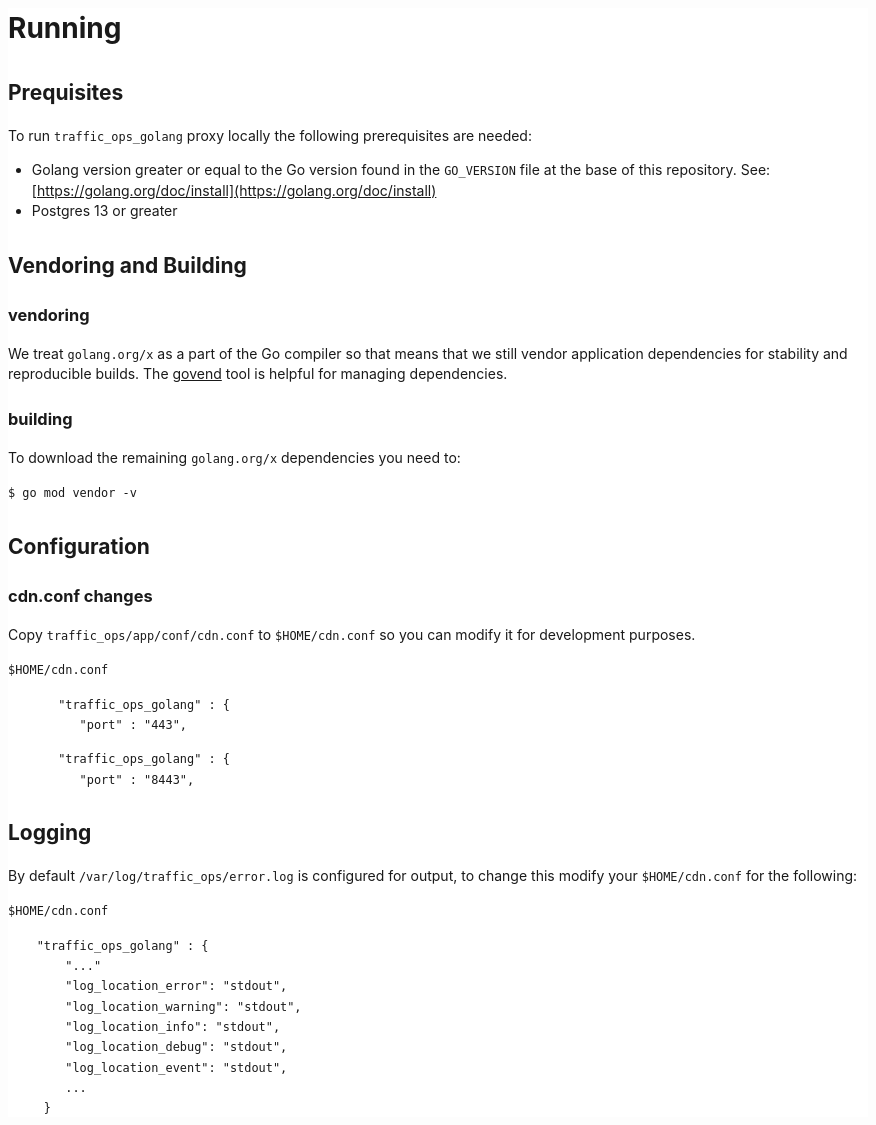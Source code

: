 

# Running

## Prequisites

To run `traffic_ops_golang` proxy locally the following prerequisites are needed:

* Golang version greater or equal to the Go version found in the `GO_VERSION` file at the base of this repository. See: [https://golang.org/doc/install](https://golang.org/doc/install)
* Postgres 13 or greater


## Vendoring and Building

### vendoring
We treat `golang.org/x` as a part of the Go compiler so that means that we still vendor application dependencies for stability and reproducible builds.  The [govend](https://github.com/govend/govend) tool is helpful for managing dependencies.

### building
To download the remaining `golang.org/x` dependencies you need to:

`$ go mod vendor -v`

## Configuration

### cdn.conf changes

Copy `traffic_ops/app/conf/cdn.conf` to `$HOME/cdn.conf` so you can modify it for development purposes.

`$HOME/cdn.conf`

```
       "traffic_ops_golang" : {
          "port" : "443",
```

```
       "traffic_ops_golang" : {
          "port" : "8443",
```

## Logging

By default `/var/log/traffic_ops/error.log` is configured for output, to change this modify your `$HOME/cdn.conf` for the following:

`$HOME/cdn.conf`

```
    "traffic_ops_golang" : {
        "..."
        "log_location_error": "stdout",
        "log_location_warning": "stdout",
        "log_location_info": "stdout",
        "log_location_debug": "stdout",
        "log_location_event": "stdout",
        ...
     }
```
